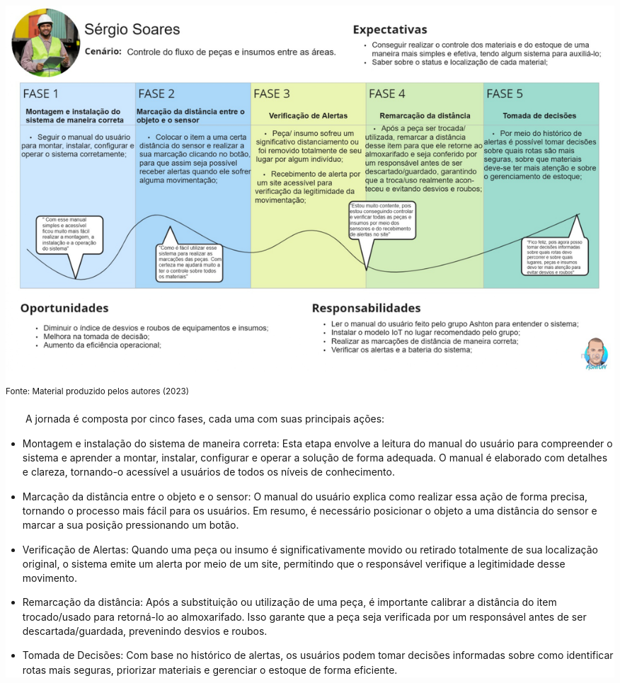![Mapa de Jornada do Usuário Sérgio](./assets/Mapa_Jornada_do_Usuario_Ashton.jpg)

<sup>Fonte: Material produzido pelos autores (2023)</sup>

</div>

&emsp;&emsp;A jornada é composta por cinco fases, cada uma com suas principais ações:

-   Montagem e instalação do sistema de maneira correta: Esta etapa envolve a leitura do manual do usuário para compreender o sistema e aprender a montar, instalar, configurar e operar a solução de forma adequada. O manual é elaborado com detalhes e clareza, tornando-o acessível a usuários de todos os níveis de conhecimento.

-   Marcação da distância entre o objeto e o sensor: O manual do usuário explica como realizar essa ação de forma precisa, tornando o processo mais fácil para os usuários. Em resumo, é necessário posicionar o objeto a uma distância do sensor e marcar a sua posição pressionando um botão.

-   Verificação de Alertas: Quando uma peça ou insumo é significativamente movido ou retirado totalmente de sua localização original, o sistema emite um alerta por meio de um site, permitindo que o responsável verifique a legitimidade desse movimento.

-   Remarcação da distância: Após a substituição ou utilização de uma peça, é importante calibrar a distância do item trocado/usado para retorná-lo ao almoxarifado. Isso garante que a peça seja verificada por um responsável antes de ser descartada/guardada, prevenindo desvios e roubos.

-   Tomada de Decisões: Com base no histórico de alertas, os usuários podem tomar decisões informadas sobre como identificar rotas mais seguras, priorizar materiais e gerenciar o estoque de forma eficiente.
